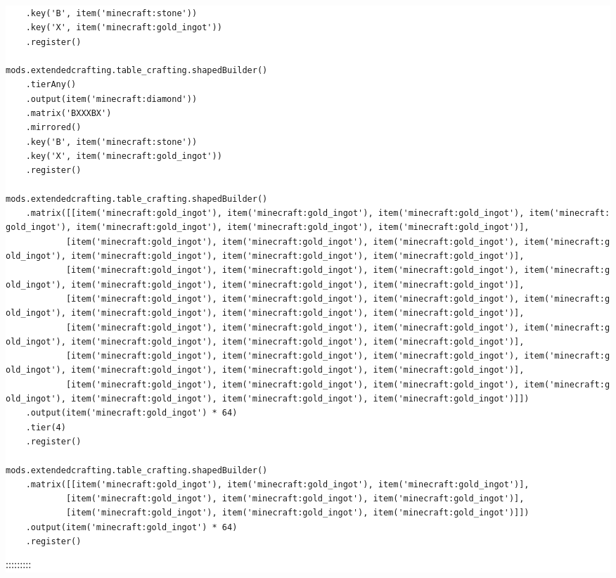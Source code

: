 ```groovy:no-line-numbers
    .key('B', item('minecraft:stone'))
    .key('X', item('minecraft:gold_ingot'))
    .register()

mods.extendedcrafting.table_crafting.shapedBuilder()
    .tierAny()
    .output(item('minecraft:diamond'))
    .matrix('BXXXBX')
    .mirrored()
    .key('B', item('minecraft:stone'))
    .key('X', item('minecraft:gold_ingot'))
    .register()

mods.extendedcrafting.table_crafting.shapedBuilder()
    .matrix([[item('minecraft:gold_ingot'), item('minecraft:gold_ingot'), item('minecraft:gold_ingot'), item('minecraft:gold_ingot'), item('minecraft:gold_ingot'), item('minecraft:gold_ingot'), item('minecraft:gold_ingot')],
            [item('minecraft:gold_ingot'), item('minecraft:gold_ingot'), item('minecraft:gold_ingot'), item('minecraft:gold_ingot'), item('minecraft:gold_ingot'), item('minecraft:gold_ingot'), item('minecraft:gold_ingot')],
            [item('minecraft:gold_ingot'), item('minecraft:gold_ingot'), item('minecraft:gold_ingot'), item('minecraft:gold_ingot'), item('minecraft:gold_ingot'), item('minecraft:gold_ingot'), item('minecraft:gold_ingot')],
            [item('minecraft:gold_ingot'), item('minecraft:gold_ingot'), item('minecraft:gold_ingot'), item('minecraft:gold_ingot'), item('minecraft:gold_ingot'), item('minecraft:gold_ingot'), item('minecraft:gold_ingot')],
            [item('minecraft:gold_ingot'), item('minecraft:gold_ingot'), item('minecraft:gold_ingot'), item('minecraft:gold_ingot'), item('minecraft:gold_ingot'), item('minecraft:gold_ingot'), item('minecraft:gold_ingot')],
            [item('minecraft:gold_ingot'), item('minecraft:gold_ingot'), item('minecraft:gold_ingot'), item('minecraft:gold_ingot'), item('minecraft:gold_ingot'), item('minecraft:gold_ingot'), item('minecraft:gold_ingot')],
            [item('minecraft:gold_ingot'), item('minecraft:gold_ingot'), item('minecraft:gold_ingot'), item('minecraft:gold_ingot'), item('minecraft:gold_ingot'), item('minecraft:gold_ingot'), item('minecraft:gold_ingot')]])
    .output(item('minecraft:gold_ingot') * 64)
    .tier(4)
    .register()

mods.extendedcrafting.table_crafting.shapedBuilder()
    .matrix([[item('minecraft:gold_ingot'), item('minecraft:gold_ingot'), item('minecraft:gold_ingot')],
            [item('minecraft:gold_ingot'), item('minecraft:gold_ingot'), item('minecraft:gold_ingot')],
            [item('minecraft:gold_ingot'), item('minecraft:gold_ingot'), item('minecraft:gold_ingot')]])
    .output(item('minecraft:gold_ingot') * 64)
    .register()
```

:::::::::
